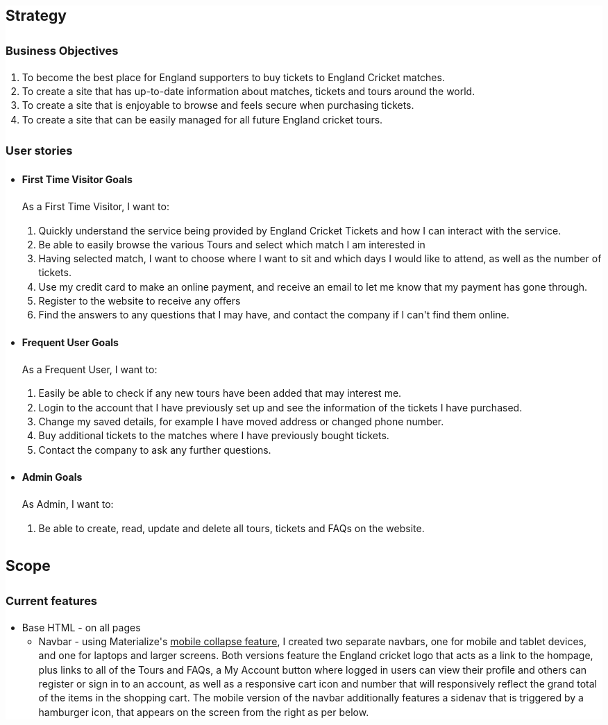 ## Strategy

### Business Objectives

1. To become the best place for England supporters to buy tickets to England Cricket matches.
2. To create a site that has up-to-date information about matches, tickets and tours around the world.
3. To create a site that is enjoyable to browse and feels secure when purchasing tickets.
4. To create a site that can be easily managed for all future England cricket tours.

### User stories

-   #### First Time Visitor Goals

    As a First Time Visitor, I want to:

    1. Quickly understand the service being provided by England Cricket Tickets and how I can interact with the service.
    2. Be able to easily browse the various Tours and select which match I am interested in
    3. Having selected match, I want to choose where I want to sit and which days I would like to attend, as well as the number of tickets.
    4. Use my credit card to make an online payment, and receive an email to let me know that my payment has gone through.
    5. Register to the website to receive any offers
    6. Find the answers to any questions that I may have, and contact the company if I can't find them online.

-   #### Frequent User Goals

    As a Frequent User, I want to:
    1. Easily be able to check if any new tours have been added that may interest me.
    2. Login to the account that I have previously set up and see the information of the tickets I have purchased.
    3. Change my saved details, for example I have moved address or changed phone number.
    4. Buy additional tickets to the matches where I have previously bought tickets.
    5. Contact the company to ask any further questions.

-   #### Admin Goals

    As Admin, I want to:
    1. Be able to create, read, update and delete all tours, tickets and FAQs on the website.

## Scope

### Current features

* Base HTML - on all pages
    - Navbar - using Materialize's [mobile collapse feature](https://materializecss.com/navbar.html), I created two separate
    navbars, one for mobile and tablet devices, and one for laptops and larger screens. Both versions feature the England 
    cricket logo that acts as a link to the hompage, plus links to all of the Tours and FAQs, a My Account button where logged in 
    users can view their profile and others can register or sign in to an account, as well as a responsive cart icon and number that 
    will responsively reflect the grand total of the items in the shopping cart. The mobile version of the navbar additionally 
    features a sidenav that is triggered by a hamburger icon, that appears on the screen from the right as per below. 